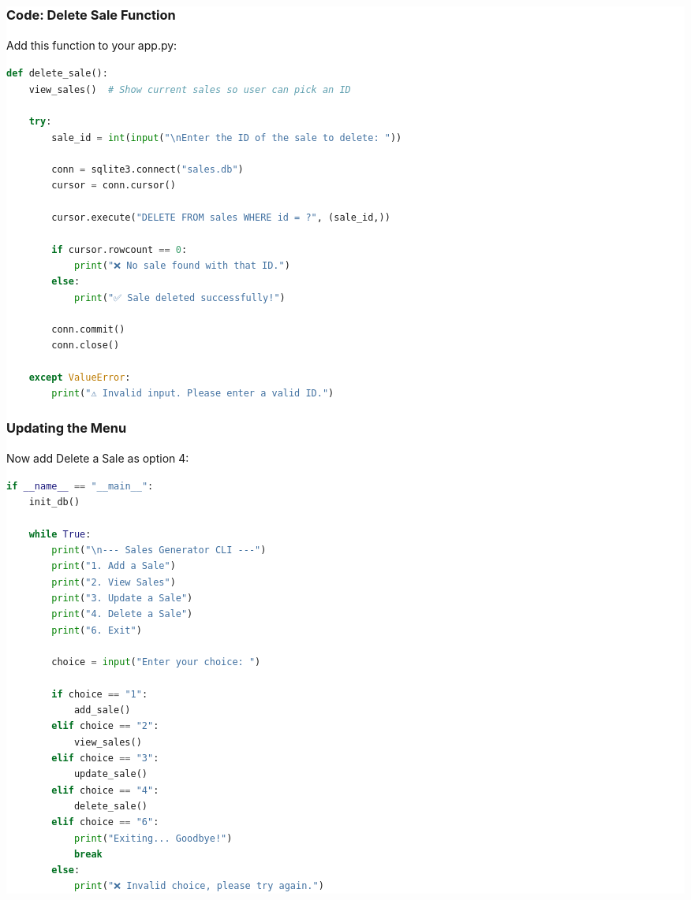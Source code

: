 ### Code: Delete Sale Function

Add this function to your app.py:

```py
def delete_sale():
    view_sales()  # Show current sales so user can pick an ID

    try:
        sale_id = int(input("\nEnter the ID of the sale to delete: "))

        conn = sqlite3.connect("sales.db")
        cursor = conn.cursor()

        cursor.execute("DELETE FROM sales WHERE id = ?", (sale_id,))

        if cursor.rowcount == 0:
            print("❌ No sale found with that ID.")
        else:
            print("✅ Sale deleted successfully!")

        conn.commit()
        conn.close()

    except ValueError:
        print("⚠️ Invalid input. Please enter a valid ID.")

```

### Updating the Menu

Now add Delete a Sale as option 4:

```py
if __name__ == "__main__":
    init_db()

    while True:
        print("\n--- Sales Generator CLI ---")
        print("1. Add a Sale")
        print("2. View Sales")
        print("3. Update a Sale")
        print("4. Delete a Sale")
        print("6. Exit")

        choice = input("Enter your choice: ")

        if choice == "1":
            add_sale()
        elif choice == "2":
            view_sales()
        elif choice == "3":
            update_sale()
        elif choice == "4":
            delete_sale()
        elif choice == "6":
            print("Exiting... Goodbye!")
            break
        else:
            print("❌ Invalid choice, please try again.")
```
